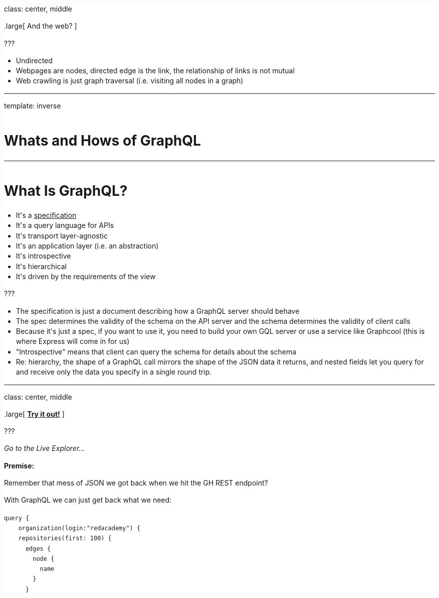 
class: center, middle

.large[
And the web?
]

???

- Undirected
- Webpages are nodes, directed edge is the link, the relationship of links is not mutual
- Web crawling is just graph traversal (i.e. visiting all nodes in a graph)

---

template: inverse

# Whats and Hows of GraphQL

---

# What Is GraphQL?

- It's a [specification](http://facebook.github.io/graphql/)
- It's a query language for APIs
- It's transport layer-agnostic
- It's an application layer (i.e. an abstraction)
- It's introspective
- It's hierarchical
- It's driven by the requirements of the view

???

- The specification is just a document describing how a GraphQL server should behave
- The spec determines the validity of the schema on the API server and the schema determines the validity of client calls
- Because it's just a spec, if you want to use it, you need to build your own GQL server or use a service like Graphcool (this is where Express will come in for us)
- "Introspective" means that client can query the schema for details about the schema
- Re: hierarchy, the shape of a GraphQL call mirrors the shape of the JSON data it returns, and nested fields let you query for and receive only the data you specify in a single round trip.

---

class: center, middle

.large[
**[Try it out!](https://developer.github.com/v4/)**
]

???

_Go to the Live Explorer..._

**Premise:**

Remember that mess of JSON we got back when we hit the GH REST endpoint?

With GraphQL we can just get back what we need:

```
query {
    organization(login:"redacademy") {
    repositories(first: 100) {
      edges {
        node {
          name
        }
      }
```